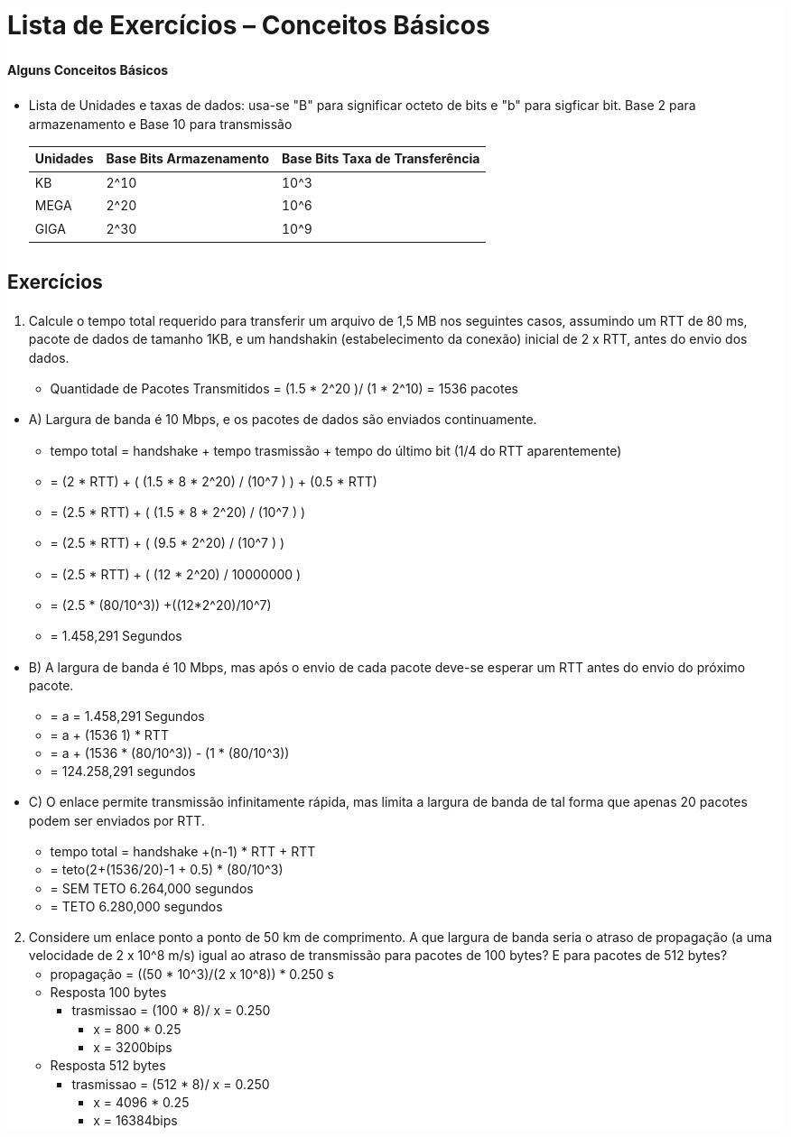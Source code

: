 # Lista de Exercícios – Conceitos Básicos

#### Alguns Conceitos Básicos

* Lista de Unidades e taxas de dados: usa-se "B" para significar octeto de bits e "b" para sigficar bit. Base 2 para armazenamento e Base 10 para transmissão
 
     | Unidades    | Base Bits Armazenamento | Base Bits Taxa de Transferência |
    |--- |  ---  | --- |
    | KB |   2^10 | 10^3
    | MEGA | 2^20  | 10^6  |
    |GIGA |  2^30 | 10^9

## Exercícios
1. Calcule o tempo total requerido para transferir um arquivo de 1,5 MB nos seguintes casos, assumindo um RTT de 80 ms, pacote de dados de tamanho 1KB, e um handshakin (estabelecimento da conexão) inicial de 2 x RTT, antes do envio dos dados.

     - Quantidade de Pacotes Transmitidos = (1.5 * 2^20 )/ (1 * 2^10) = 1536 pacotes
  
  
* A) Largura de banda é 10 Mbps, e os pacotes de dados são enviados continuamente.
  * tempo total = handshake + tempo trasmissão + tempo do último bit (1/4 do RTT aparentemente)
  
  *  = (2 * RTT) + ( (1.5 * 8 * 2^20) / (10^7 ) ) + (0.5 * RTT)
  *  = (2.5 * RTT) + ( (1.5 * 8 * 2^20) / (10^7 ) )
  *  = (2.5 * RTT) + ( (9.5 * 2^20) / (10^7 ) )
  *  = (2.5 * RTT) + ( (12 * 2^20) / 10000000 )
  *  = (2.5 * (80/10^3)) +((12*2^20)/10^7)
  *  = 1.458,291 Segundos

* B) A largura de banda é 10 Mbps, mas após o envio de cada pacote deve-se esperar um RTT antes do envio do próximo pacote.
    * = a =  1.458,291 Segundos
    * = a + (1536 1) * RTT
    * = a + (1536  * (80/10^3)) - (1 *  (80/10^3))
    * = 124.258,291 segundos
  

* C) O enlace permite transmissão infinitamente rápida, mas limita a largura de banda de tal forma que apenas 20 pacotes podem ser enviados por RTT.
    * tempo total = handshake +(n-1) * RTT + RTT
    * = teto(2+(1536/20)-1 + 0.5) * (80/10^3)
    * = SEM TETO 6.264,000 segundos
    * = TETO 6.280,000 segundos

2. Considere um enlace ponto a ponto de 50 km de comprimento. A que largura de banda seria o atraso de propagação (a uma velocidade de 2 x 10^8 m/s) igual ao atraso de transmissão para pacotes de 100 bytes? E para pacotes de 512 bytes?
    * propagação = ((50 * 10^3)/(2 x 10^8))
          * 0.250 s
    * Resposta 100 bytes
      * trasmissao = (100 * 8)/ x = 0.250
          *  x = 800 * 0.25
          *  x = 3200bips       
    * Resposta 512 bytes
      * trasmissao = (512 * 8)/ x = 0.250
          *  x = 4096 * 0.25
          *  x = 16384bips       
